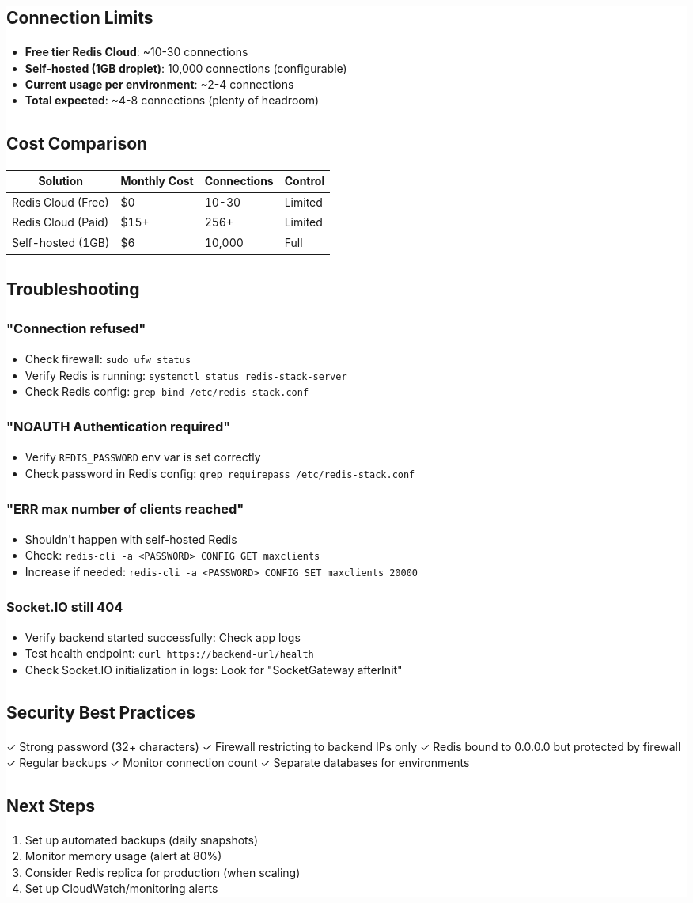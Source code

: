 ## Connection Limits
- **Free tier Redis Cloud**: ~10-30 connections
- **Self-hosted (1GB droplet)**: 10,000 connections (configurable)
- **Current usage per environment**: ~2-4 connections
- **Total expected**: ~4-8 connections (plenty of headroom)

## Cost Comparison
| Solution | Monthly Cost | Connections | Control |
|----------|-------------|-------------|---------|
| Redis Cloud (Free) | $0 | 10-30 | Limited |
| Redis Cloud (Paid) | $15+ | 256+ | Limited |
| Self-hosted (1GB) | $6 | 10,000 | Full |

## Troubleshooting

### "Connection refused"
- Check firewall: `sudo ufw status`
- Verify Redis is running: `systemctl status redis-stack-server`
- Check Redis config: `grep bind /etc/redis-stack.conf`

### "NOAUTH Authentication required"
- Verify `REDIS_PASSWORD` env var is set correctly
- Check password in Redis config: `grep requirepass /etc/redis-stack.conf`

### "ERR max number of clients reached"
- Shouldn't happen with self-hosted Redis
- Check: `redis-cli -a <PASSWORD> CONFIG GET maxclients`
- Increase if needed: `redis-cli -a <PASSWORD> CONFIG SET maxclients 20000`

### Socket.IO still 404
- Verify backend started successfully: Check app logs
- Test health endpoint: `curl https://backend-url/health`
- Check Socket.IO initialization in logs: Look for "SocketGateway afterInit"

## Security Best Practices
✓ Strong password (32+ characters)
✓ Firewall restricting to backend IPs only
✓ Redis bound to 0.0.0.0 but protected by firewall
✓ Regular backups
✓ Monitor connection count
✓ Separate databases for environments

## Next Steps
1. Set up automated backups (daily snapshots)
2. Monitor memory usage (alert at 80%)
3. Consider Redis replica for production (when scaling)
4. Set up CloudWatch/monitoring alerts
